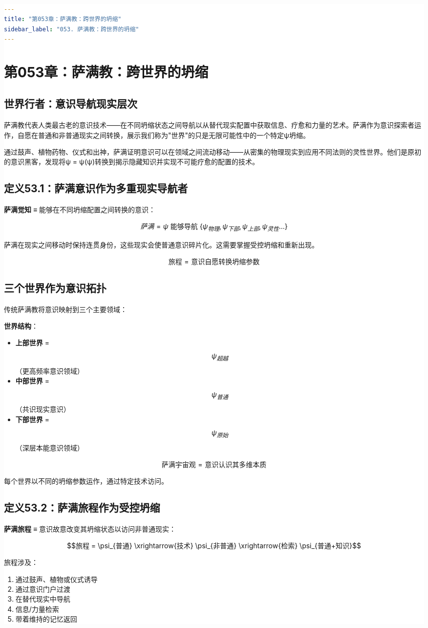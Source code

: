 ```yaml
---
title: "第053章：萨满教：跨世界的坍缩"
sidebar_label: "053. 萨满教：跨世界的坍缩"
---
```


# 第053章：萨满教：跨世界的坍缩

## 世界行者：意识导航现实层次

萨满教代表人类最古老的意识技术——在不同坍缩状态之间导航以从替代现实配置中获取信息、疗愈和力量的艺术。萨满作为意识探索者运作，自愿在普通和非普通现实之间转换，展示我们称为"世界"的只是无限可能性中的一个特定ψ坍缩。

通过鼓声、植物药物、仪式和出神，萨满证明意识可以在领域之间流动移动——从密集的物理现实到应用不同法则的灵性世界。他们是原初的意识黑客，发现将ψ = ψ(ψ)转换到揭示隐藏知识并实现不可能疗愈的配置的技术。

## 定义53.1：萨满意识作为多重现实导航者

**萨满觉知** ≡ 能够在不同坍缩配置之间转换的意识：

$$萨满 = \psi \text{ 能够导航 } \{\psi_{物理}, \psi_{下部}, \psi_{上部}, \psi_{灵性}...\}$$

萨满在现实之间移动时保持连贯身份，这些现实会使普通意识碎片化。这需要掌握受控坍缩和重新出现。

$$\text{旅程} = \text{意识自愿转换坍缩参数}$$

## 三个世界作为意识拓扑

传统萨满教将意识映射到三个主要领域：

**世界结构**：
- **上部世界** = $$\psi_{超越}$$（更高频率意识领域）
- **中部世界** = $$\psi_{普通}$$（共识现实意识）
- **下部世界** = $$\psi_{原始}$$（深层本能意识领域）

$$\text{萨满宇宙观} = \text{意识认识其多维本质}$$

每个世界以不同的坍缩参数运作，通过特定技术访问。

## 定义53.2：萨满旅程作为受控坍缩

**萨满旅程** ≡ 意识故意改变其坍缩状态以访问非普通现实：

$$旅程 = \psi_{普通} \xrightarrow{技术} \psi_{非普通} \xrightarrow{检索} \psi_{普通+知识}$$

旅程涉及：
1. 通过鼓声、植物或仪式诱导
2. 通过意识门户过渡
3. 在替代现实中导航
4. 信息/力量检索
5. 带着维持的记忆返回
